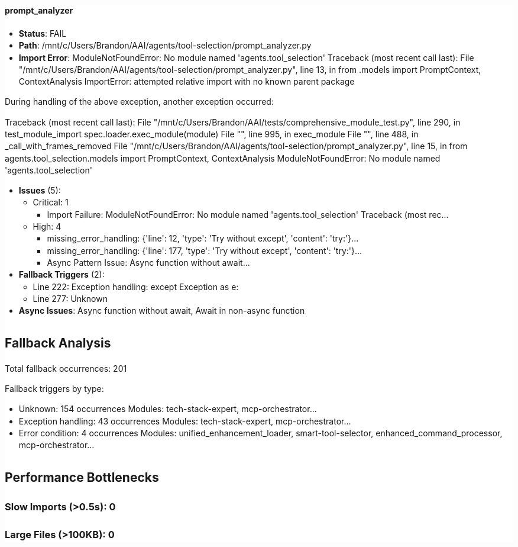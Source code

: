 #### prompt_analyzer
- **Status**: FAIL
- **Path**: /mnt/c/Users/Brandon/AAI/agents/tool-selection/prompt_analyzer.py
- **Import Error**: ModuleNotFoundError: No module named 'agents.tool_selection'
Traceback (most recent call last):
  File "/mnt/c/Users/Brandon/AAI/agents/tool-selection/prompt_analyzer.py", line 13, in <module>
    from .models import PromptContext, ContextAnalysis
ImportError: attempted relative import with no known parent package

During handling of the above exception, another exception occurred:

Traceback (most recent call last):
  File "/mnt/c/Users/Brandon/AAI/tests/comprehensive_module_test.py", line 290, in test_module_import
    spec.loader.exec_module(module)
  File "<frozen importlib._bootstrap_external>", line 995, in exec_module
  File "<frozen importlib._bootstrap>", line 488, in _call_with_frames_removed
  File "/mnt/c/Users/Brandon/AAI/agents/tool-selection/prompt_analyzer.py", line 15, in <module>
    from agents.tool_selection.models import PromptContext, ContextAnalysis
ModuleNotFoundError: No module named 'agents.tool_selection'

- **Issues** (5):
  - Critical: 1
    - Import Failure: ModuleNotFoundError: No module named 'agents.tool_selection'
Traceback (most rec...
  - High: 4
    - missing_error_handling: {'line': 12, 'type': 'Try without except', 'content': 'try:'}...
    - missing_error_handling: {'line': 177, 'type': 'Try without except', 'content': 'try:'}...
    - Async Pattern Issue: Async function without await...
- **Fallback Triggers** (2):
  - Line 222: Exception handling: except Exception as e:
  - Line 277: Unknown
- **Async Issues**: Async function without await, Await in non-async function

## Fallback Analysis
Total fallback occurrences: 201

Fallback triggers by type:
- Unknown: 154 occurrences
  Modules: tech-stack-expert, mcp-orchestrator...
- Exception handling: 43 occurrences
  Modules: tech-stack-expert, mcp-orchestrator...
- Error condition: 4 occurrences
  Modules: unified_enhancement_loader, smart-tool-selector, enhanced_command_processor, mcp-orchestrator...

## Performance Bottlenecks

### Slow Imports (>0.5s): 0

### Large Files (>100KB): 0
